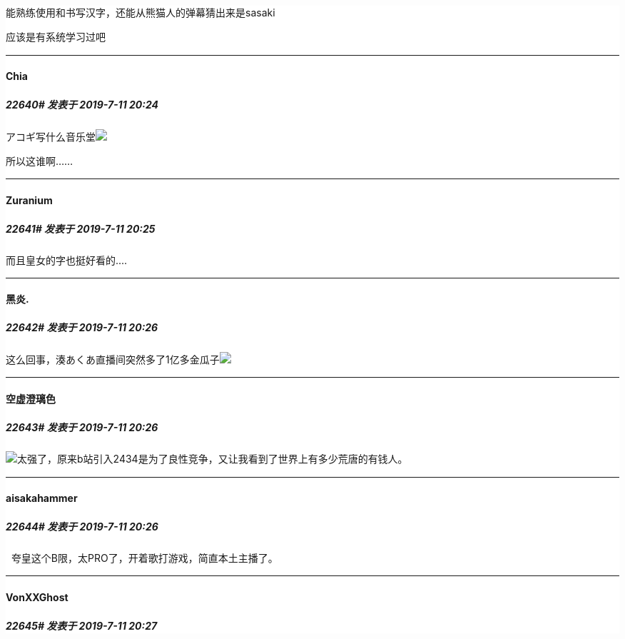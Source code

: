 能熟练使用和书写汉字，还能从熊猫人的弹幕猜出来是sasaki

应该是有系统学习过吧


*****

####  Chia  
##### 22640#       发表于 2019-7-11 20:24


アコギ写什么音乐堂<img src="https://static.saraba1st.com/image/smiley/face2017/068.png" referrerpolicy="no-referrer">


所以这谁啊……


*****

####  Zuranium  
##### 22641#       发表于 2019-7-11 20:25


而且皇女的字也挺好看的....


*****

####  黑炎.  
##### 22642#       发表于 2019-7-11 20:26


这么回事，湊あくあ直播间突然多了1亿多金瓜子<img src="https://static.saraba1st.com/image/smiley/face2017/067.png" referrerpolicy="no-referrer">


*****

####  空虚澄璃色  
##### 22643#       发表于 2019-7-11 20:26


<img src="https://static.saraba1st.com/image/smiley/face2017/046.png" referrerpolicy="no-referrer">太强了，原来b站引入2434是为了良性竞争，又让我看到了世界上有多少荒唐的有钱人。


*****

####  aisakahammer  
##### 22644#       发表于 2019-7-11 20:26


  夸皇这个B限，太PRO了，开着歌打游戏，简直本土主播了。


*****

####  VonXXGhost  
##### 22645#       发表于 2019-7-11 20:27
